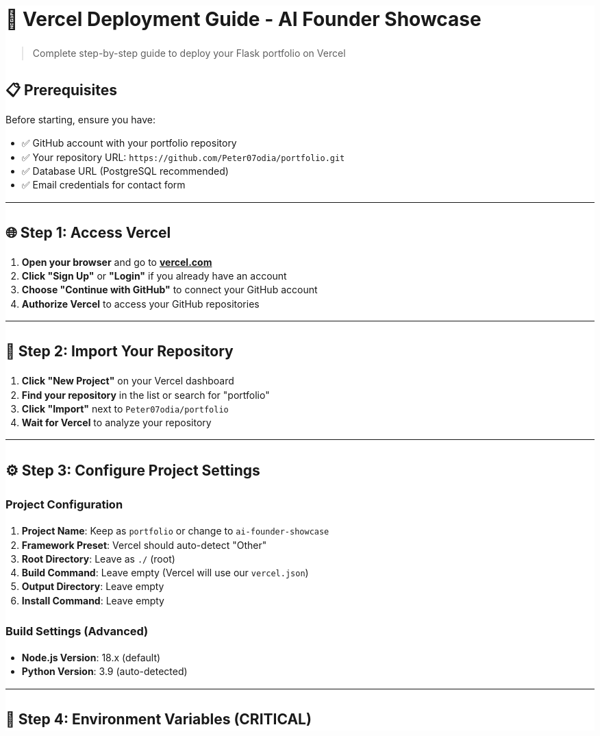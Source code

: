 # 🚀 Vercel Deployment Guide - AI Founder Showcase

> Complete step-by-step guide to deploy your Flask portfolio on Vercel

## 📋 Prerequisites

Before starting, ensure you have:
- ✅ GitHub account with your portfolio repository
- ✅ Your repository URL: `https://github.com/Peter07odia/portfolio.git`
- ✅ Database URL (PostgreSQL recommended)
- ✅ Email credentials for contact form

---

## 🌐 Step 1: Access Vercel

1. **Open your browser** and go to **[vercel.com](https://vercel.com)**
2. **Click "Sign Up"** or **"Login"** if you already have an account
3. **Choose "Continue with GitHub"** to connect your GitHub account
4. **Authorize Vercel** to access your GitHub repositories

---

## 📂 Step 2: Import Your Repository

1. **Click "New Project"** on your Vercel dashboard
2. **Find your repository** in the list or search for "portfolio"
3. **Click "Import"** next to `Peter07odia/portfolio`
4. **Wait for Vercel** to analyze your repository

---

## ⚙️ Step 3: Configure Project Settings

### Project Configuration
1. **Project Name**: Keep as `portfolio` or change to `ai-founder-showcase`
2. **Framework Preset**: Vercel should auto-detect "Other"
3. **Root Directory**: Leave as `./` (root)
4. **Build Command**: Leave empty (Vercel will use our `vercel.json`)
5. **Output Directory**: Leave empty
6. **Install Command**: Leave empty

### Build Settings (Advanced)
- **Node.js Version**: 18.x (default)
- **Python Version**: 3.9 (auto-detected)

---

## 🔐 Step 4: Environment Variables (CRITICAL)
